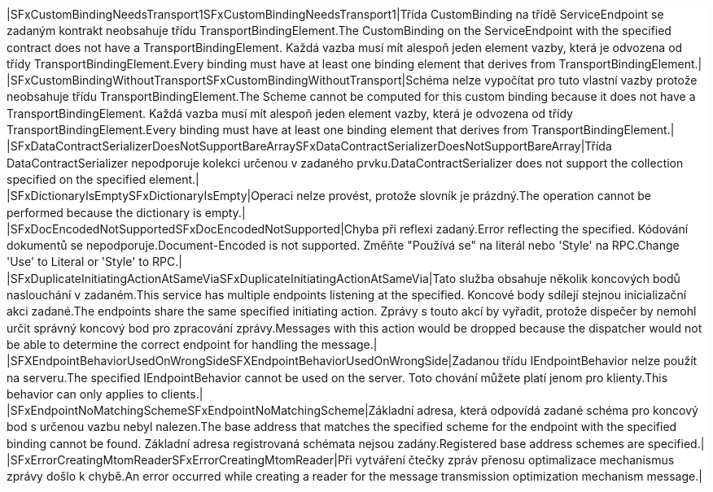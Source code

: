 |<span data-ttu-id="88c70-314">SFxCustomBindingNeedsTransport1</span><span class="sxs-lookup"><span data-stu-id="88c70-314">SFxCustomBindingNeedsTransport1</span></span>|<span data-ttu-id="88c70-315">Třída CustomBinding na třídě ServiceEndpoint se zadaným kontrakt neobsahuje třídu TransportBindingElement.</span><span class="sxs-lookup"><span data-stu-id="88c70-315">The CustomBinding on the ServiceEndpoint with the specified contract does not have a TransportBindingElement.</span></span> <span data-ttu-id="88c70-316">Každá vazba musí mít alespoň jeden element vazby, která je odvozena od třídy TransportBindingElement.</span><span class="sxs-lookup"><span data-stu-id="88c70-316">Every binding must have at least one binding element that derives from TransportBindingElement.</span></span>|  
|<span data-ttu-id="88c70-317">SFxCustomBindingWithoutTransport</span><span class="sxs-lookup"><span data-stu-id="88c70-317">SFxCustomBindingWithoutTransport</span></span>|<span data-ttu-id="88c70-318">Schéma nelze vypočítat pro tuto vlastní vazby protože neobsahuje třídu TransportBindingElement.</span><span class="sxs-lookup"><span data-stu-id="88c70-318">The Scheme cannot be computed for this custom binding because it does not have a TransportBindingElement.</span></span> <span data-ttu-id="88c70-319">Každá vazba musí mít alespoň jeden element vazby, která je odvozena od třídy TransportBindingElement.</span><span class="sxs-lookup"><span data-stu-id="88c70-319">Every binding must have at least one binding element that derives from TransportBindingElement.</span></span>|  
|<span data-ttu-id="88c70-320">SFxDataContractSerializerDoesNotSupportBareArray</span><span class="sxs-lookup"><span data-stu-id="88c70-320">SFxDataContractSerializerDoesNotSupportBareArray</span></span>|<span data-ttu-id="88c70-321">Třída DataContractSerializer nepodporuje kolekci určenou v zadaného prvku.</span><span class="sxs-lookup"><span data-stu-id="88c70-321">DataContractSerializer does not support the collection specified on the specified element.</span></span>|  
|<span data-ttu-id="88c70-322">SFxDictionaryIsEmpty</span><span class="sxs-lookup"><span data-stu-id="88c70-322">SFxDictionaryIsEmpty</span></span>|<span data-ttu-id="88c70-323">Operaci nelze provést, protože slovník je prázdný.</span><span class="sxs-lookup"><span data-stu-id="88c70-323">The operation cannot be performed because the dictionary is empty.</span></span>|  
|<span data-ttu-id="88c70-324">SFxDocEncodedNotSupported</span><span class="sxs-lookup"><span data-stu-id="88c70-324">SFxDocEncodedNotSupported</span></span>|<span data-ttu-id="88c70-325">Chyba při reflexi zadaný.</span><span class="sxs-lookup"><span data-stu-id="88c70-325">Error reflecting the specified.</span></span> <span data-ttu-id="88c70-326">Kódování dokumentů se nepodporuje.</span><span class="sxs-lookup"><span data-stu-id="88c70-326">Document-Encoded is not supported.</span></span> <span data-ttu-id="88c70-327">Změňte "Používá se" na literál nebo 'Style' na RPC.</span><span class="sxs-lookup"><span data-stu-id="88c70-327">Change 'Use' to Literal or 'Style' to RPC.</span></span>|  
|<span data-ttu-id="88c70-328">SFxDuplicateInitiatingActionAtSameVia</span><span class="sxs-lookup"><span data-stu-id="88c70-328">SFxDuplicateInitiatingActionAtSameVia</span></span>|<span data-ttu-id="88c70-329">Tato služba obsahuje několik koncových bodů naslouchání v zadaném.</span><span class="sxs-lookup"><span data-stu-id="88c70-329">This service has multiple endpoints listening at the specified.</span></span> <span data-ttu-id="88c70-330">Koncové body sdílejí stejnou inicializační akci zadané.</span><span class="sxs-lookup"><span data-stu-id="88c70-330">The endpoints share the same specified initiating action.</span></span> <span data-ttu-id="88c70-331">Zprávy s touto akcí by vyřadit, protože dispečer by nemohl určit správný koncový bod pro zpracování zprávy.</span><span class="sxs-lookup"><span data-stu-id="88c70-331">Messages with this action would be dropped because the dispatcher would not be able to determine the correct endpoint for handling the message.</span></span>|  
|<span data-ttu-id="88c70-332">SFXEndpointBehaviorUsedOnWrongSide</span><span class="sxs-lookup"><span data-stu-id="88c70-332">SFXEndpointBehaviorUsedOnWrongSide</span></span>|<span data-ttu-id="88c70-333">Zadanou třídu IEndpointBehavior nelze použít na serveru.</span><span class="sxs-lookup"><span data-stu-id="88c70-333">The specified IEndpointBehavior cannot be used on the server.</span></span> <span data-ttu-id="88c70-334">Toto chování můžete platí jenom pro klienty.</span><span class="sxs-lookup"><span data-stu-id="88c70-334">This behavior can only applies to clients.</span></span>|  
|<span data-ttu-id="88c70-335">SFxEndpointNoMatchingScheme</span><span class="sxs-lookup"><span data-stu-id="88c70-335">SFxEndpointNoMatchingScheme</span></span>|<span data-ttu-id="88c70-336">Základní adresa, která odpovídá zadané schéma pro koncový bod s určenou vazbu nebyl nalezen.</span><span class="sxs-lookup"><span data-stu-id="88c70-336">The base address that matches the specified scheme for the endpoint with the specified binding cannot be found.</span></span> <span data-ttu-id="88c70-337">Základní adresa registrovaná schémata nejsou zadány.</span><span class="sxs-lookup"><span data-stu-id="88c70-337">Registered base address schemes are specified.</span></span>|  
|<span data-ttu-id="88c70-338">SFxErrorCreatingMtomReader</span><span class="sxs-lookup"><span data-stu-id="88c70-338">SFxErrorCreatingMtomReader</span></span>|<span data-ttu-id="88c70-339">Při vytváření čtečky zpráv přenosu optimalizace mechanismus zprávy došlo k chybě.</span><span class="sxs-lookup"><span data-stu-id="88c70-339">An error occurred while creating a reader for the message transmission optimization mechanism message.</span></span>|  
